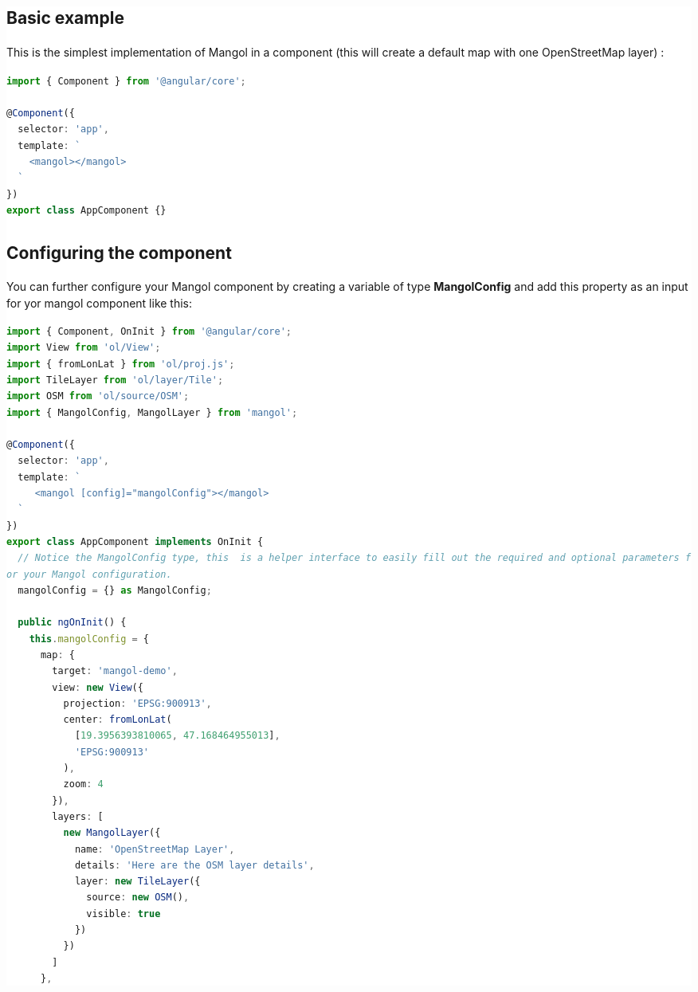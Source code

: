 ## Basic example

This is the simplest implementation of Mangol in a component (this will create a default map with one OpenStreetMap layer) :

```typescript
import { Component } from '@angular/core';

@Component({
  selector: 'app',
  template: `
    <mangol></mangol>
  `
})
export class AppComponent {}
```

## Configuring the component

You can further configure your Mangol component by creating a variable of type <b>MangolConfig</b> and add this property as an input for yor mangol component like this:

```typescript
import { Component, OnInit } from '@angular/core';
import View from 'ol/View';
import { fromLonLat } from 'ol/proj.js';
import TileLayer from 'ol/layer/Tile';
import OSM from 'ol/source/OSM';
import { MangolConfig, MangolLayer } from 'mangol';

@Component({
  selector: 'app',
  template: `
     <mangol [config]="mangolConfig"></mangol>
  `
})
export class AppComponent implements OnInit {
  // Notice the MangolConfig type, this  is a helper interface to easily fill out the required and optional parameters for your Mangol configuration.
  mangolConfig = {} as MangolConfig;

  public ngOnInit() {
    this.mangolConfig = {
      map: {
        target: 'mangol-demo',
        view: new View({
          projection: 'EPSG:900913',
          center: fromLonLat(
            [19.3956393810065, 47.168464955013],
            'EPSG:900913'
          ),
          zoom: 4
        }),
        layers: [
          new MangolLayer({
            name: 'OpenStreetMap Layer',
            details: 'Here are the OSM layer details',
            layer: new TileLayer({
              source: new OSM(),
              visible: true
            })
          })
        ]
      },
```